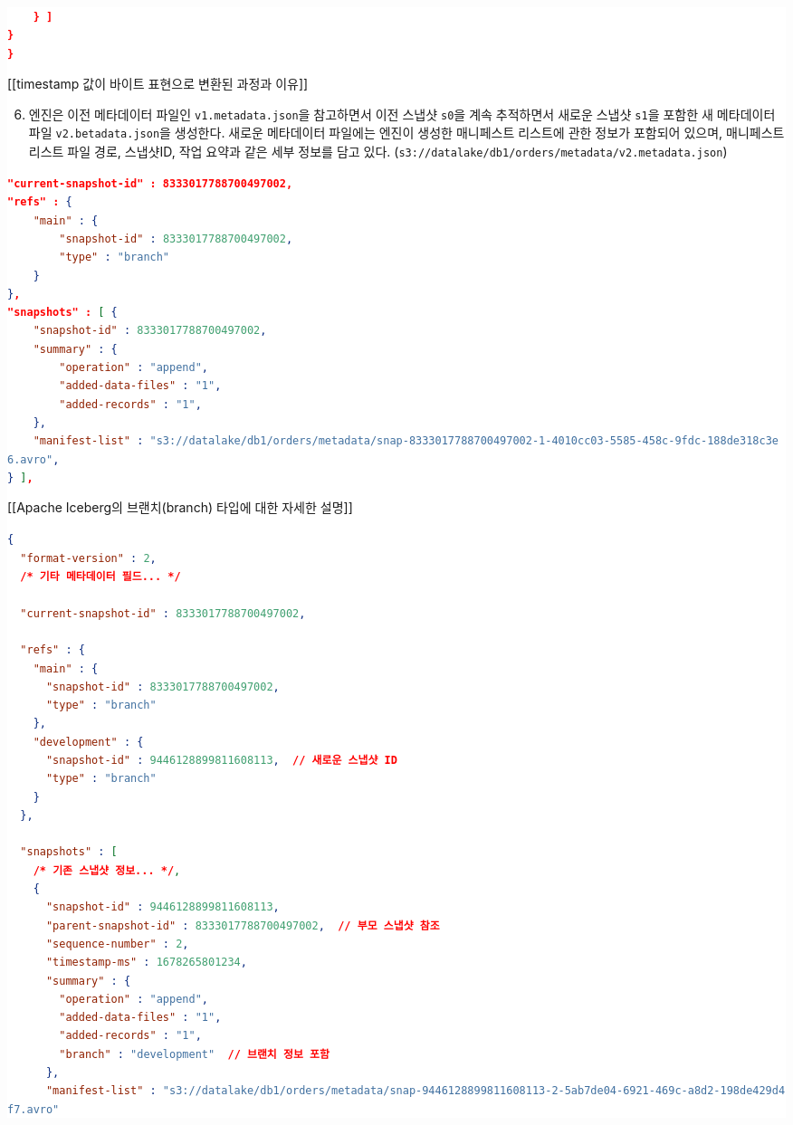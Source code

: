 ```json
	} ]
}
}
```
[[timestamp 값이 바이트 표현으로 변환된 과정과 이유]]

6. 엔진은 이전 메타데이터 파일인 `v1.metadata.json`을 참고하면서 이전 스냅샷 `s0`을 계속 추적하면서 새로운 스냅샷 `s1`을 포함한 새 메타데이터 파일 `v2.betadata.json`을 생성한다.
   새로운 메타데이터 파일에는 엔진이 생성한 매니페스트 리스트에 관한 정보가 포함되어 있으며, 매니페스트 리스트 파일 경로, 스냅샷ID, 작업 요약과 같은 세부 정보를 담고 있다.
   (`s3://datalake/db1/orders/metadata/v2.metadata.json`)

```json
"current-snapshot-id" : 8333017788700497002,
"refs" : {
	"main" : {
		"snapshot-id" : 8333017788700497002,
		"type" : "branch"
	}
},
"snapshots" : [ {
	"snapshot-id" : 8333017788700497002,
	"summary" : {
		"operation" : "append",
		"added-data-files" : "1",
		"added-records" : "1",
	},
	"manifest-list" : "s3://datalake/db1/orders/metadata/snap-8333017788700497002-1-4010cc03-5585-458c-9fdc-188de318c3e6.avro",
} ],
```
[[Apache Iceberg의 브랜치(branch) 타입에 대한 자세한 설명]]

```json
{
  "format-version" : 2,
  /* 기타 메타데이터 필드... */
  
  "current-snapshot-id" : 8333017788700497002,
  
  "refs" : {
    "main" : {
      "snapshot-id" : 8333017788700497002,
      "type" : "branch"
    },
    "development" : {
      "snapshot-id" : 9446128899811608113,  // 새로운 스냅샷 ID
      "type" : "branch"
    }
  },
  
  "snapshots" : [ 
    /* 기존 스냅샷 정보... */,
    {
      "snapshot-id" : 9446128899811608113,
      "parent-snapshot-id" : 8333017788700497002,  // 부모 스냅샷 참조
      "sequence-number" : 2,
      "timestamp-ms" : 1678265801234,
      "summary" : {
        "operation" : "append",
        "added-data-files" : "1",
        "added-records" : "1",
        "branch" : "development"  // 브랜치 정보 포함
      },
      "manifest-list" : "s3://datalake/db1/orders/metadata/snap-9446128899811608113-2-5ab7de04-6921-469c-a8d2-198de429d4f7.avro"
```